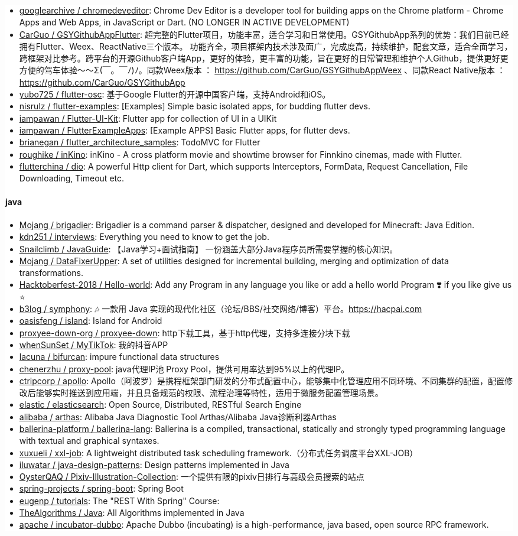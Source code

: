 * [googlearchive / chromedeveditor](https://github.com/googlearchive/chromedeveditor): Chrome Dev Editor is a developer tool for building apps on the Chrome platform - Chrome Apps and Web Apps, in JavaScript or Dart. (NO LONGER IN ACTIVE DEVELOPMENT)
* [CarGuo / GSYGithubAppFlutter](https://github.com/CarGuo/GSYGithubAppFlutter): 超完整的Flutter项目，功能丰富，适合学习和日常使用。GSYGithubApp系列的优势：我们目前已经拥有Flutter、Weex、ReactNative三个版本。 功能齐全，项目框架内技术涉及面广，完成度高，持续维护，配套文章，适合全面学习，跨框架对比参考。跨平台的开源Github客户端App，更好的体验，更丰富的功能，旨在更好的日常管理和维护个人Github，提供更好更方便的驾车体验～～Σ(￣。￣ﾉ)ﾉ。同款Weex版本 ： https://github.com/CarGuo/GSYGithubAppWeex 、同款React Native版本 ： https://github.com/CarGuo/GSYGithubApp
* [yubo725 / flutter-osc](https://github.com/yubo725/flutter-osc): 基于Google Flutter的开源中国客户端，支持Android和iOS。
* [nisrulz / flutter-examples](https://github.com/nisrulz/flutter-examples): [Examples] Simple basic isolated apps, for budding flutter devs.
* [iampawan / Flutter-UI-Kit](https://github.com/iampawan/Flutter-UI-Kit): Flutter app for collection of UI in a UIKit
* [iampawan / FlutterExampleApps](https://github.com/iampawan/FlutterExampleApps): [Example APPS] Basic Flutter apps, for flutter devs.
* [brianegan / flutter_architecture_samples](https://github.com/brianegan/flutter_architecture_samples): TodoMVC for Flutter
* [roughike / inKino](https://github.com/roughike/inKino): inKino - A cross platform movie and showtime browser for Finnkino cinemas, made with Flutter.
* [flutterchina / dio](https://github.com/flutterchina/dio): A powerful Http client for Dart, which supports Interceptors, FormData, Request Cancellation, File Downloading, Timeout etc.

#### java
* [Mojang / brigadier](https://github.com/Mojang/brigadier): Brigadier is a command parser & dispatcher, designed and developed for Minecraft: Java Edition.
* [kdn251 / interviews](https://github.com/kdn251/interviews): Everything you need to know to get the job.
* [Snailclimb / JavaGuide](https://github.com/Snailclimb/JavaGuide): 【Java学习+面试指南】 一份涵盖大部分Java程序员所需要掌握的核心知识。
* [Mojang / DataFixerUpper](https://github.com/Mojang/DataFixerUpper): A set of utilities designed for incremental building, merging and optimization of data transformations.
* [Hacktoberfest-2018 / Hello-world](https://github.com/Hacktoberfest-2018/Hello-world): Add any Program in any language you like or add a hello world Program ❣️ if you like give us ⭐️
* [b3log / symphony](https://github.com/b3log/symphony): 🎶 一款用 Java 实现的现代化社区（论坛/BBS/社交网络/博客）平台。https://hacpai.com
* [oasisfeng / island](https://github.com/oasisfeng/island): Island for Android
* [proxyee-down-org / proxyee-down](https://github.com/proxyee-down-org/proxyee-down): http下载工具，基于http代理，支持多连接分块下载
* [whenSunSet / MyTikTok](https://github.com/whenSunSet/MyTikTok): 我的抖音APP
* [lacuna / bifurcan](https://github.com/lacuna/bifurcan): impure functional data structures
* [chenerzhu / proxy-pool](https://github.com/chenerzhu/proxy-pool): java代理IP池 Proxy Pool，提供可用率达到95%以上的代理IP。
* [ctripcorp / apollo](https://github.com/ctripcorp/apollo): Apollo（阿波罗）是携程框架部门研发的分布式配置中心，能够集中化管理应用不同环境、不同集群的配置，配置修改后能够实时推送到应用端，并且具备规范的权限、流程治理等特性，适用于微服务配置管理场景。
* [elastic / elasticsearch](https://github.com/elastic/elasticsearch): Open Source, Distributed, RESTful Search Engine
* [alibaba / arthas](https://github.com/alibaba/arthas): Alibaba Java Diagnostic Tool Arthas/Alibaba Java诊断利器Arthas
* [ballerina-platform / ballerina-lang](https://github.com/ballerina-platform/ballerina-lang): Ballerina is a compiled, transactional, statically and strongly typed programming language with textual and graphical syntaxes.
* [xuxueli / xxl-job](https://github.com/xuxueli/xxl-job): A lightweight distributed task scheduling framework.（分布式任务调度平台XXL-JOB）
* [iluwatar / java-design-patterns](https://github.com/iluwatar/java-design-patterns): Design patterns implemented in Java
* [OysterQAQ / Pixiv-Illustration-Collection](https://github.com/OysterQAQ/Pixiv-Illustration-Collection): 一个提供有限的pixiv日排行与高级会员搜索的站点
* [spring-projects / spring-boot](https://github.com/spring-projects/spring-boot): Spring Boot
* [eugenp / tutorials](https://github.com/eugenp/tutorials): The "REST With Spring" Course:
* [TheAlgorithms / Java](https://github.com/TheAlgorithms/Java): All Algorithms implemented in Java
* [apache / incubator-dubbo](https://github.com/apache/incubator-dubbo): Apache Dubbo (incubating) is a high-performance, java based, open source RPC framework.